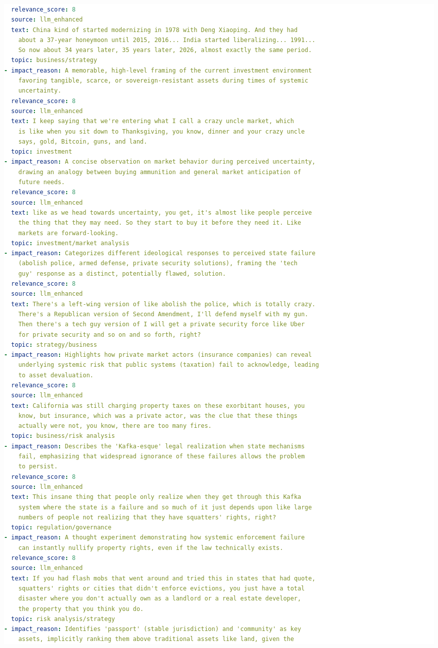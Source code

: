 ```yaml
  relevance_score: 8
  source: llm_enhanced
  text: China kind of started modernizing in 1978 with Deng Xiaoping. And they had
    about a 37-year honeymoon until 2015, 2016... India started liberalizing... 1991...
    So now about 34 years later, 35 years later, 2026, almost exactly the same period.
  topic: business/strategy
- impact_reason: A memorable, high-level framing of the current investment environment
    favoring tangible, scarce, or sovereign-resistant assets during times of systemic
    uncertainty.
  relevance_score: 8
  source: llm_enhanced
  text: I keep saying that we're entering what I call a crazy uncle market, which
    is like when you sit down to Thanksgiving, you know, dinner and your crazy uncle
    says, gold, Bitcoin, guns, and land.
  topic: investment
- impact_reason: A concise observation on market behavior during perceived uncertainty,
    drawing an analogy between buying ammunition and general market anticipation of
    future needs.
  relevance_score: 8
  source: llm_enhanced
  text: like as we head towards uncertainty, you get, it's almost like people perceive
    the thing that they may need. So they start to buy it before they need it. Like
    markets are forward-looking.
  topic: investment/market analysis
- impact_reason: Categorizes different ideological responses to perceived state failure
    (abolish police, armed defense, private security solutions), framing the 'tech
    guy' response as a distinct, potentially flawed, solution.
  relevance_score: 8
  source: llm_enhanced
  text: There's a left-wing version of like abolish the police, which is totally crazy.
    There's a Republican version of Second Amendment, I'll defend myself with my gun.
    Then there's a tech guy version of I will get a private security force like Uber
    for private security and so on and so forth, right?
  topic: strategy/business
- impact_reason: Highlights how private market actors (insurance companies) can reveal
    underlying systemic risk that public systems (taxation) fail to acknowledge, leading
    to asset devaluation.
  relevance_score: 8
  source: llm_enhanced
  text: California was still charging property taxes on these exorbitant houses, you
    know, but insurance, which was a private actor, was the clue that these things
    actually were not, you know, there are too many fires.
  topic: business/risk analysis
- impact_reason: Describes the 'Kafka-esque' legal realization when state mechanisms
    fail, emphasizing that widespread ignorance of these failures allows the problem
    to persist.
  relevance_score: 8
  source: llm_enhanced
  text: This insane thing that people only realize when they get through this Kafka
    system where the state is a failure and so much of it just depends upon like large
    numbers of people not realizing that they have squatters' rights, right?
  topic: regulation/governance
- impact_reason: A thought experiment demonstrating how systemic enforcement failure
    can instantly nullify property rights, even if the law technically exists.
  relevance_score: 8
  source: llm_enhanced
  text: If you had flash mobs that went around and tried this in states that had quote,
    squatters' rights or cities that didn't enforce evictions, you just have a total
    disaster where you don't actually own as a landlord or a real estate developer,
    the property that you think you do.
  topic: risk analysis/strategy
- impact_reason: Identifies 'passport' (stable jurisdiction) and 'community' as key
    assets, implicitly ranking them above traditional assets like land, given the
```